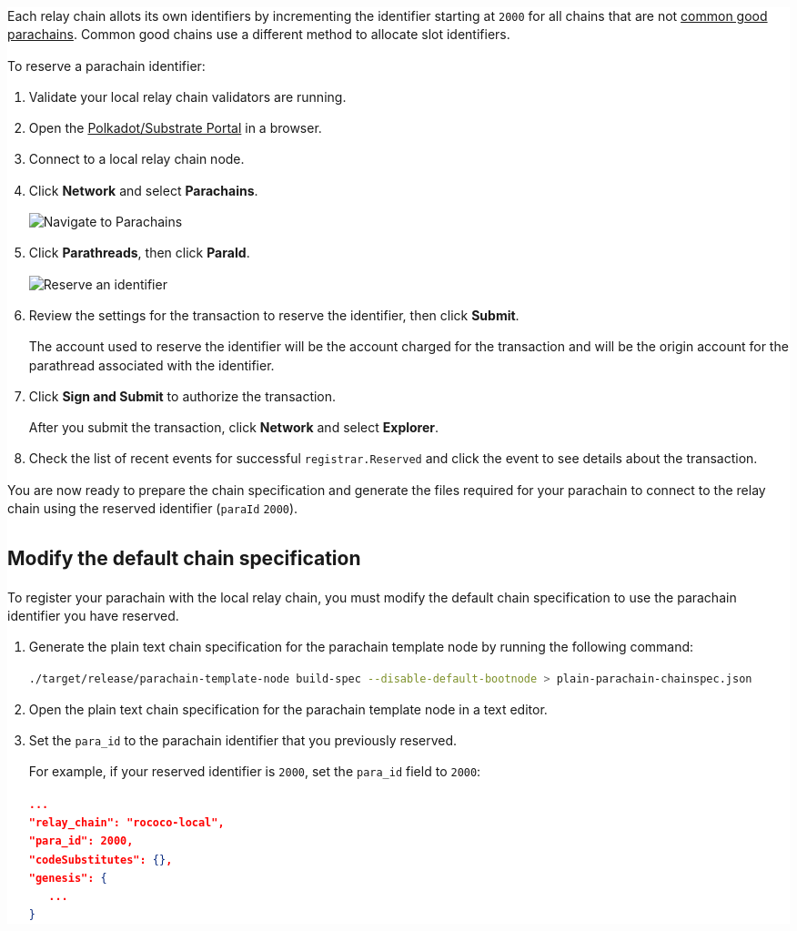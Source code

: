 Each relay chain allots its own identifiers by incrementing the identifier starting at `2000` for all chains that are not [common good parachains](https://wiki.polkadot.network/docs/learn-common-goods).
Common good chains use a different method to allocate slot identifiers.

To reserve a parachain identifier:

1. Validate your local relay chain validators are running.
2. Open the [Polkadot/Substrate Portal](https://polkadot.js.org/apps/?rpc=ws%3A%2F%2F127.0.0.1%3A9944#/parachains/parathreads) in a browser.
3. Connect to a local relay chain node.
4. Click **Network** and select **Parachains**.

   ![Navigate to Parachains](/media/images/docs/tutorials/parachains/network-parachains.png)

5. Click **Parathreads**, then click **ParaId**.

   ![Reserve an identifier](/media/images/docs/tutorials/parachains/paraid-reserve.png)

6. Review the settings for the transaction to reserve the identifier, then click **Submit**.

   The account used to reserve the identifier will be the account charged for the transaction and will be the origin account for the parathread associated with the identifier.

7. Click **Sign and Submit** to authorize the transaction.

   After you submit the transaction, click **Network** and select **Explorer**.

8. Check the list of recent events for successful `registrar.Reserved` and click the event to see details about the transaction.

You are now ready to prepare the chain specification and generate the files required for your parachain to connect to the relay chain using the reserved identifier (`paraId` `2000`).

## Modify the default chain specification

To register your parachain with the local relay chain, you must modify the default chain specification to use the parachain identifier you have reserved.

1. Generate the plain text chain specification for the parachain template node by running the following command:

   ```bash
   ./target/release/parachain-template-node build-spec --disable-default-bootnode > plain-parachain-chainspec.json
   ```

1. Open the plain text chain specification for the parachain template node in a text editor.

1. Set the `para_id` to the parachain identifier that you previously reserved.

   For example, if your reserved identifier is `2000`, set the `para_id` field to `2000`:

   ```json
   ...
   "relay_chain": "rococo-local",
   "para_id": 2000,
   "codeSubstitutes": {},
   "genesis": {
      ...
   }
   ```
